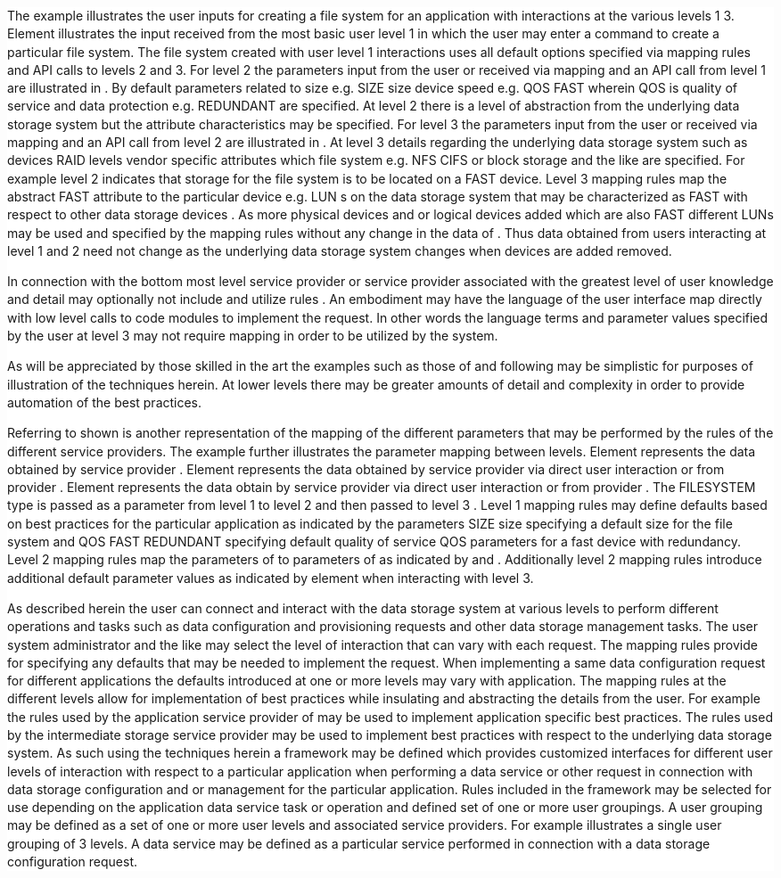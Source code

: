 The example illustrates the user inputs for creating a file system for an application with interactions at the various levels 1 3. Element illustrates the input received from the most basic user level 1 in which the user may enter a command to create a particular file system. The file system created with user level 1 interactions uses all default options specified via mapping rules and API calls to levels 2 and 3. For level 2 the parameters input from the user or received via mapping and an API call from level 1 are illustrated in . By default parameters related to size e.g. SIZE size device speed e.g. QOS FAST wherein QOS is quality of service and data protection e.g. REDUNDANT are specified. At level 2 there is a level of abstraction from the underlying data storage system but the attribute characteristics may be specified. For level 3 the parameters input from the user or received via mapping and an API call from level 2 are illustrated in . At level 3 details regarding the underlying data storage system such as devices RAID levels vendor specific attributes which file system e.g. NFS CIFS or block storage and the like are specified. For example level 2 indicates that storage for the file system is to be located on a FAST device. Level 3 mapping rules map the abstract FAST attribute to the particular device e.g. LUN s on the data storage system that may be characterized as FAST with respect to other data storage devices . As more physical devices and or logical devices added which are also FAST different LUNs may be used and specified by the mapping rules without any change in the data of . Thus data obtained from users interacting at level 1 and 2 need not change as the underlying data storage system changes when devices are added removed.

In connection with the bottom most level service provider or service provider associated with the greatest level of user knowledge and detail may optionally not include and utilize rules . An embodiment may have the language of the user interface map directly with low level calls to code modules to implement the request. In other words the language terms and parameter values specified by the user at level 3 may not require mapping in order to be utilized by the system.

As will be appreciated by those skilled in the art the examples such as those of and following may be simplistic for purposes of illustration of the techniques herein. At lower levels there may be greater amounts of detail and complexity in order to provide automation of the best practices.

Referring to shown is another representation of the mapping of the different parameters that may be performed by the rules of the different service providers. The example further illustrates the parameter mapping between levels. Element represents the data obtained by service provider . Element represents the data obtained by service provider via direct user interaction or from provider . Element represents the data obtain by service provider via direct user interaction or from provider . The FILESYSTEM type is passed as a parameter from level 1 to level 2 and then passed to level 3 . Level 1 mapping rules may define defaults based on best practices for the particular application as indicated by the parameters SIZE size specifying a default size for the file system and QOS FAST REDUNDANT specifying default quality of service QOS parameters for a fast device with redundancy. Level 2 mapping rules map the parameters of to parameters of as indicated by and . Additionally level 2 mapping rules introduce additional default parameter values as indicated by element when interacting with level 3.

As described herein the user can connect and interact with the data storage system at various levels to perform different operations and tasks such as data configuration and provisioning requests and other data storage management tasks. The user system administrator and the like may select the level of interaction that can vary with each request. The mapping rules provide for specifying any defaults that may be needed to implement the request. When implementing a same data configuration request for different applications the defaults introduced at one or more levels may vary with application. The mapping rules at the different levels allow for implementation of best practices while insulating and abstracting the details from the user. For example the rules used by the application service provider of may be used to implement application specific best practices. The rules used by the intermediate storage service provider may be used to implement best practices with respect to the underlying data storage system. As such using the techniques herein a framework may be defined which provides customized interfaces for different user levels of interaction with respect to a particular application when performing a data service or other request in connection with data storage configuration and or management for the particular application. Rules included in the framework may be selected for use depending on the application data service task or operation and defined set of one or more user groupings. A user grouping may be defined as a set of one or more user levels and associated service providers. For example illustrates a single user grouping of 3 levels. A data service may be defined as a particular service performed in connection with a data storage configuration request.
